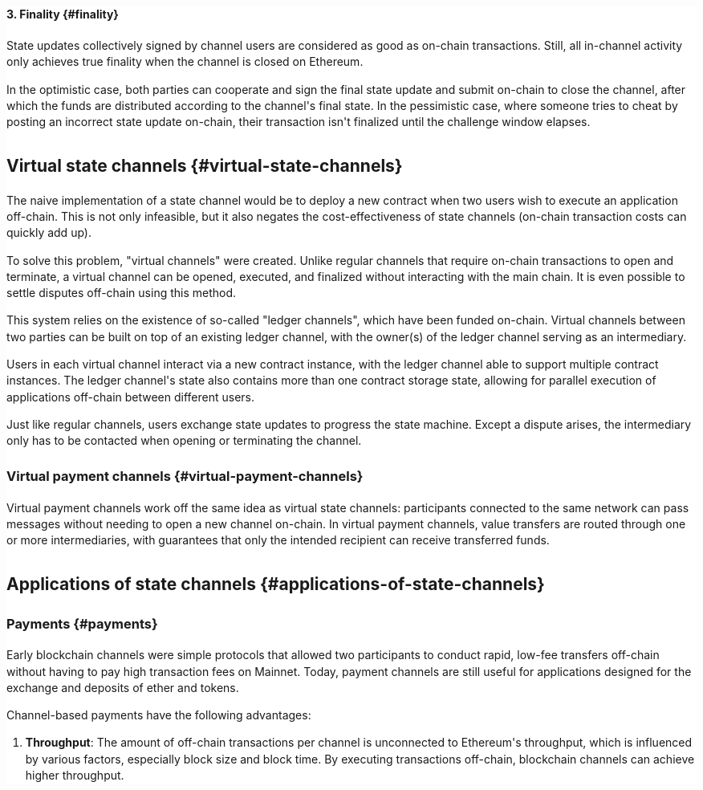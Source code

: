 #### 3. Finality {#finality}

State updates collectively signed by channel users are considered as good as on-chain transactions. Still, all in-channel activity only achieves true finality when the channel is closed on Ethereum. 

In the optimistic case, both parties can cooperate and sign the final state update and submit on-chain to close the channel, after which the funds are distributed according to the channel's final state. In the pessimistic case, where someone tries to cheat by posting an incorrect state update on-chain, their transaction isn't finalized until the challenge window elapses.

## Virtual state channels {#virtual-state-channels}

The naive implementation of a state channel would be to deploy a new contract when two users wish to execute an application off-chain. This is not only infeasible, but it also negates the cost-effectiveness of state channels (on-chain transaction costs can quickly add up).

To solve this problem, "virtual channels" were created. Unlike regular channels that require on-chain transactions to open and terminate, a virtual channel can be opened, executed, and finalized without interacting with the main chain. It is even possible to settle disputes off-chain using this method.  

This system relies on the existence of so-called "ledger channels", which have been funded on-chain. Virtual channels between two parties can be built on top of an existing ledger channel, with the owner(s) of the ledger channel serving as an intermediary. 

Users in each virtual channel interact via a new contract instance, with the ledger channel able to support multiple contract instances. The ledger channel's state also contains more than one contract storage state, allowing for parallel execution of applications off-chain between different users.  

Just like regular channels, users exchange state updates to progress the state machine. Except a dispute arises, the intermediary only has to be contacted when opening or terminating the channel. 

### Virtual payment channels {#virtual-payment-channels}

Virtual payment channels work off the same idea as virtual state channels: participants connected to the same network can pass messages without needing to open a new channel on-chain. In virtual payment channels, value transfers are routed through one or more intermediaries, with guarantees that only the intended recipient can receive transferred funds. 

## Applications of state channels {#applications-of-state-channels}

### Payments {#payments}

Early blockchain channels were simple protocols that allowed two participants to conduct rapid, low-fee transfers off-chain without having to pay high transaction fees on Mainnet. Today, payment channels are still useful for applications designed for the exchange and deposits of ether and tokens. 

Channel-based payments have the following advantages: 

1. **Throughput**: The amount of off-chain transactions per channel is unconnected to Ethereum's throughput, which is influenced by various factors, especially block size and block time. By executing transactions off-chain, blockchain channels can achieve higher throughput. 
